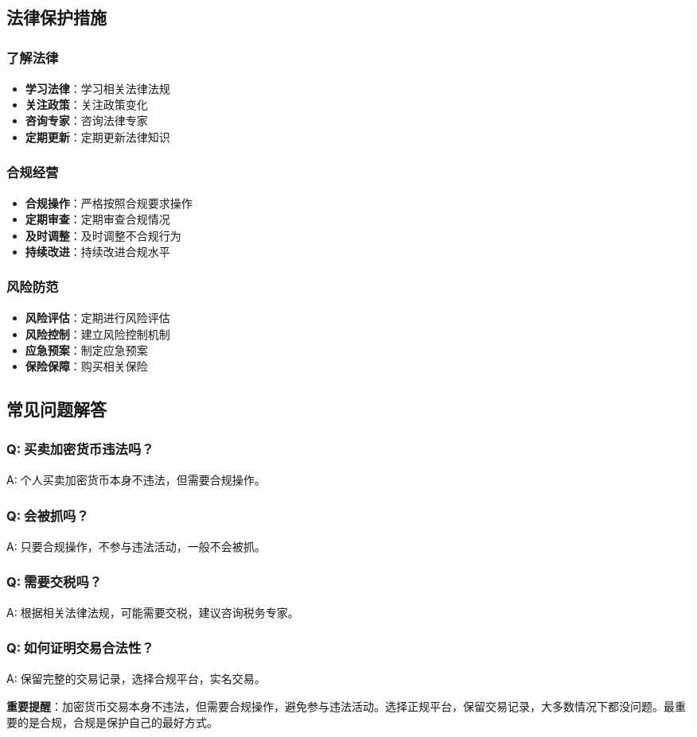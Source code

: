## 法律保护措施

### 了解法律
- **学习法律**：学习相关法律法规
- **关注政策**：关注政策变化
- **咨询专家**：咨询法律专家
- **定期更新**：定期更新法律知识

### 合规经营
- **合规操作**：严格按照合规要求操作
- **定期审查**：定期审查合规情况
- **及时调整**：及时调整不合规行为
- **持续改进**：持续改进合规水平

### 风险防范
- **风险评估**：定期进行风险评估
- **风险控制**：建立风险控制机制
- **应急预案**：制定应急预案
- **保险保障**：购买相关保险

## 常见问题解答

### Q: 买卖加密货币违法吗？
A: 个人买卖加密货币本身不违法，但需要合规操作。

### Q: 会被抓吗？
A: 只要合规操作，不参与违法活动，一般不会被抓。

### Q: 需要交税吗？
A: 根据相关法律法规，可能需要交税，建议咨询税务专家。

### Q: 如何证明交易合法性？
A: 保留完整的交易记录，选择合规平台，实名交易。

**重要提醒**：加密货币交易本身不违法，但需要合规操作，避免参与违法活动。选择正规平台，保留交易记录，大多数情况下都没问题。最重要的是合规，合规是保护自己的最好方式。
